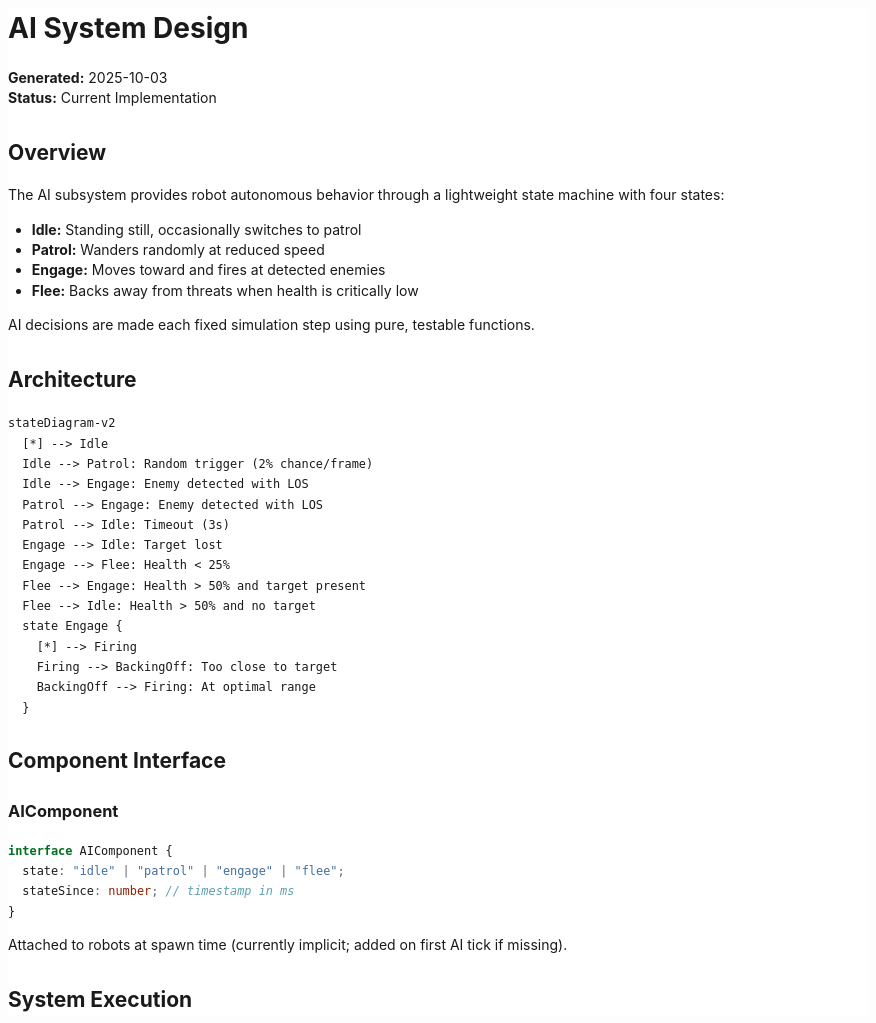 # AI System Design

**Generated:** 2025-10-03  
**Status:** Current Implementation

## Overview

The AI subsystem provides robot autonomous behavior through a lightweight state machine with four states:

- **Idle:** Standing still, occasionally switches to patrol
- **Patrol:** Wanders randomly at reduced speed
- **Engage:** Moves toward and fires at detected enemies
- **Flee:** Backs away from threats when health is critically low

AI decisions are made each fixed simulation step using pure, testable functions.

## Architecture

```mermaid
stateDiagram-v2
  [*] --> Idle
  Idle --> Patrol: Random trigger (2% chance/frame)
  Idle --> Engage: Enemy detected with LOS
  Patrol --> Engage: Enemy detected with LOS
  Patrol --> Idle: Timeout (3s)
  Engage --> Idle: Target lost
  Engage --> Flee: Health < 25%
  Flee --> Engage: Health > 50% and target present
  Flee --> Idle: Health > 50% and no target
  state Engage {
    [*] --> Firing
    Firing --> BackingOff: Too close to target
    BackingOff --> Firing: At optimal range
  }
```

## Component Interface

### AIComponent

```typescript
interface AIComponent {
  state: "idle" | "patrol" | "engage" | "flee";
  stateSince: number; // timestamp in ms
}
```

Attached to robots at spawn time (currently implicit; added on first AI tick if missing).

## System Execution
